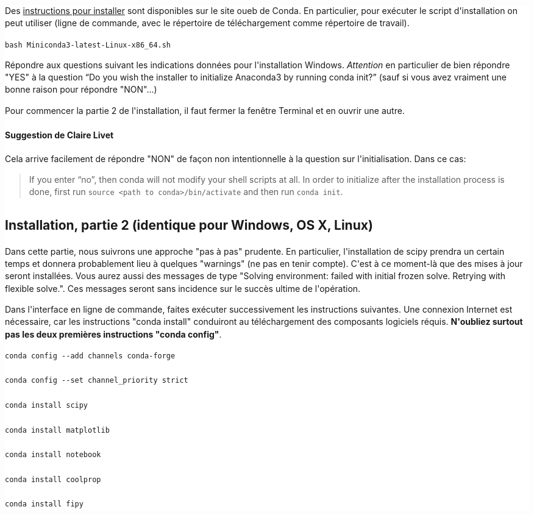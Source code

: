 Des [instructions pour installer](https://docs.conda.io/projects/conda/en/latest/user-guide/install/linux.html) sont disponibles sur le site oueb de Conda. En particulier, pour exécuter le script d'installation on peut utiliser (ligne de commande, avec le répertoire de téléchargement comme répertoire de travail).

```
bash Miniconda3-latest-Linux-x86_64.sh
```

Répondre aux questions suivant les indications données pour l'installation Windows. *Attention* en particulier de bien répondre "YES" à la question “Do you wish the installer to initialize Anaconda3 by running conda init?” (sauf si vous avez vraiment une bonne raison pour répondre "NON"...)

Pour commencer la partie 2 de l'installation, il faut fermer la fenêtre Terminal et en ouvrir une autre.



#### Suggestion de Claire Livet

Cela arrive facilement de répondre "NON" de façon non intentionnelle à la question sur l'initialisation. Dans ce cas:


> If you enter “no”, then conda will not modify your shell scripts at all. In order to initialize after the installation process is done, first run ``source <path to conda>/bin/activate`` and then run ``conda init``.



## Installation, partie 2 (identique pour Windows, OS X, Linux)

Dans cette partie, nous suivrons une approche "pas à pas" prudente. En
particulier, l'installation de scipy prendra un certain temps et donnera
probablement lieu à quelques "warnings" (ne pas en tenir compte). C'est
à ce moment-là que des mises à jour seront installées. Vous aurez aussi
des messages de type "Solving environment: failed with initial frozen
solve. Retrying with flexible solve.". Ces messages seront sans
incidence sur le succès ultime de l'opération.

Dans l'interface en ligne de commande, faites exécuter successivement
les instructions suivantes. Une connexion Internet est nécessaire, car
les instructions "conda install" conduiront au téléchargement des
composants logiciels réquis. **N'oubliez surtout pas les deux premières
instructions "conda config"**.

```
conda config --add channels conda-forge

conda config --set channel_priority strict

conda install scipy

conda install matplotlib

conda install notebook

conda install coolprop

conda install fipy
```
